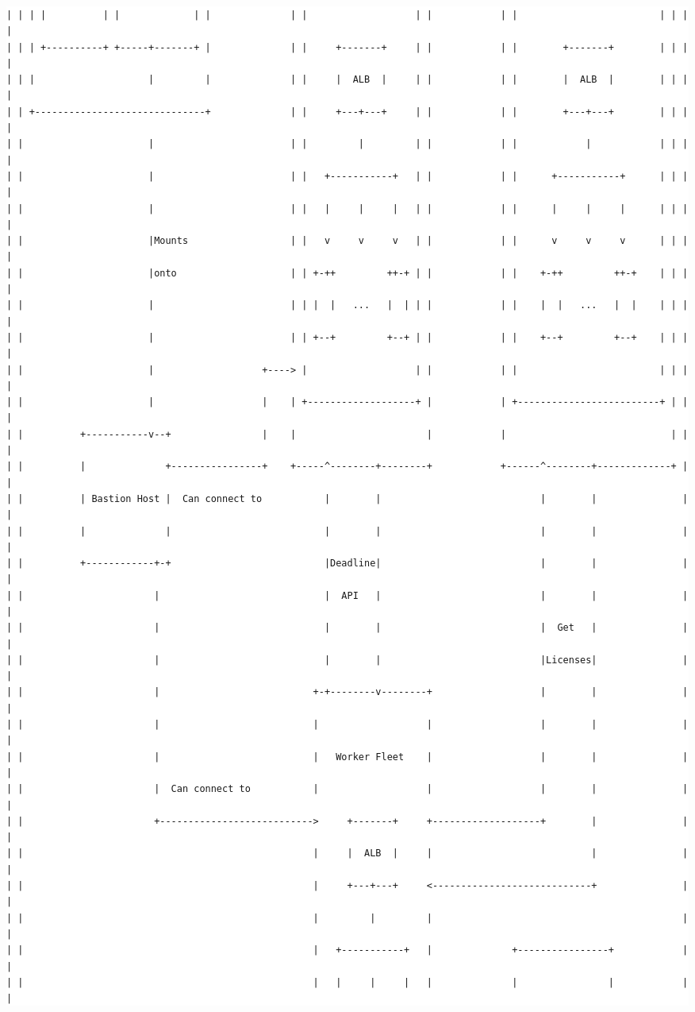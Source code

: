 ```
| | | |          | |             | |              | |                   | |            | |                         | | | |
| | | +----------+ +-----+-------+ |              | |     +-------+     | |            | |        +-------+        | | | |
| | |                    |         |              | |     |  ALB  |     | |            | |        |  ALB  |        | | | |
| | +------------------------------+              | |     +---+---+     | |            | |        +---+---+        | | | |
| |                      |                        | |         |         | |            | |            |            | | | |
| |                      |                        | |   +-----------+   | |            | |      +-----------+      | | | |
| |                      |                        | |   |     |     |   | |            | |      |     |     |      | | | |
| |                      |Mounts                  | |   v     v     v   | |            | |      v     v     v      | | | |
| |                      |onto                    | | +-++         ++-+ | |            | |    +-++         ++-+    | | | |
| |                      |                        | | |  |   ...   |  | | |            | |    |  |   ...   |  |    | | | |
| |                      |                        | | +--+         +--+ | |            | |    +--+         +--+    | | | |
| |                      |                   +----> |                   | |            | |                         | | | |
| |                      |                   |    | +-------------------+ |            | +-------------------------+ | | |
| |          +-----------v--+                |    |                       |            |                             | | |
| |          |              +----------------+    +-----^--------+--------+            +------^--------+-------------+ | |
| |          | Bastion Host |  Can connect to           |        |                            |        |               | |
| |          |              |                           |        |                            |        |               | |
| |          +------------+-+                           |Deadline|                            |        |               | |
| |                       |                             |  API   |                            |        |               | |
| |                       |                             |        |                            |  Get   |               | |
| |                       |                             |        |                            |Licenses|               | |
| |                       |                           +-+--------v--------+                   |        |               | |
| |                       |                           |                   |                   |        |               | |
| |                       |                           |   Worker Fleet    |                   |        |               | |
| |                       |  Can connect to           |                   |                   |        |               | |
| |                       +--------------------------->     +-------+     +-------------------+        |               | |
| |                                                   |     |  ALB  |     |                            |               | |
| |                                                   |     +---+---+     <----------------------------+               | |
| |                                                   |         |         |                                            | |
| |                                                   |   +-----------+   |              +----------------+            | |
| |                                                   |   |     |     |   |              |                |            | |
```